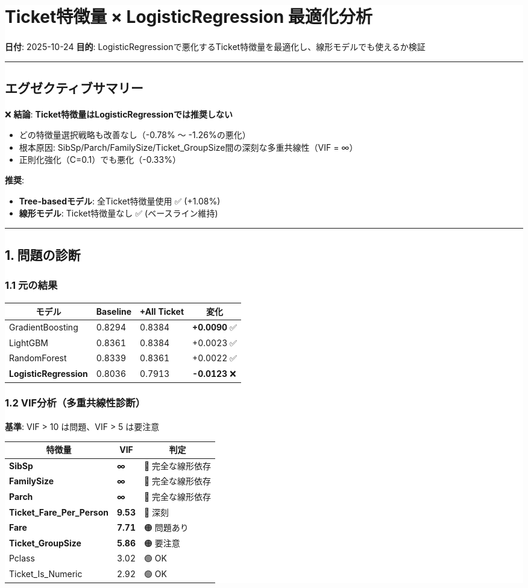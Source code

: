 # Ticket特徴量 × LogisticRegression 最適化分析

**日付**: 2025-10-24
**目的**: LogisticRegressionで悪化するTicket特徴量を最適化し、線形モデルでも使えるか検証

---

## エグゼクティブサマリー

❌ **結論**: **Ticket特徴量はLogisticRegressionでは推奨しない**

- どの特徴量選択戦略も改善なし（-0.78% ～ -1.26%の悪化）
- 根本原因: SibSp/Parch/FamilySize/Ticket_GroupSize間の深刻な多重共線性（VIF = ∞）
- 正則化強化（C=0.1）でも悪化（-0.33%）

**推奨**:
- **Tree-basedモデル**: 全Ticket特徴量使用 ✅ (+1.08%)
- **線形モデル**: Ticket特徴量なし ✅ (ベースライン維持)

---

## 1. 問題の診断

### 1.1 元の結果

| モデル | Baseline | +All Ticket | 変化 |
|--------|----------|-------------|------|
| GradientBoosting | 0.8294 | 0.8384 | **+0.0090** ✅ |
| LightGBM | 0.8361 | 0.8384 | +0.0023 ✅ |
| RandomForest | 0.8339 | 0.8361 | +0.0022 ✅ |
| **LogisticRegression** | 0.8036 | 0.7913 | **-0.0123** ❌ |

### 1.2 VIF分析（多重共線性診断）

**基準**: VIF > 10 は問題、VIF > 5 は要注意

| 特徴量 | VIF | 判定 |
|--------|-----|------|
| **SibSp** | **∞** | 🔴 完全な線形依存 |
| **FamilySize** | **∞** | 🔴 完全な線形依存 |
| **Parch** | **∞** | 🔴 完全な線形依存 |
| **Ticket_Fare_Per_Person** | **9.53** | 🔴 深刻 |
| **Fare** | **7.71** | 🟠 問題あり |
| **Ticket_GroupSize** | **5.86** | 🟠 要注意 |
| Pclass | 3.02 | 🟢 OK |
| Ticket_Is_Numeric | 2.92 | 🟢 OK |
